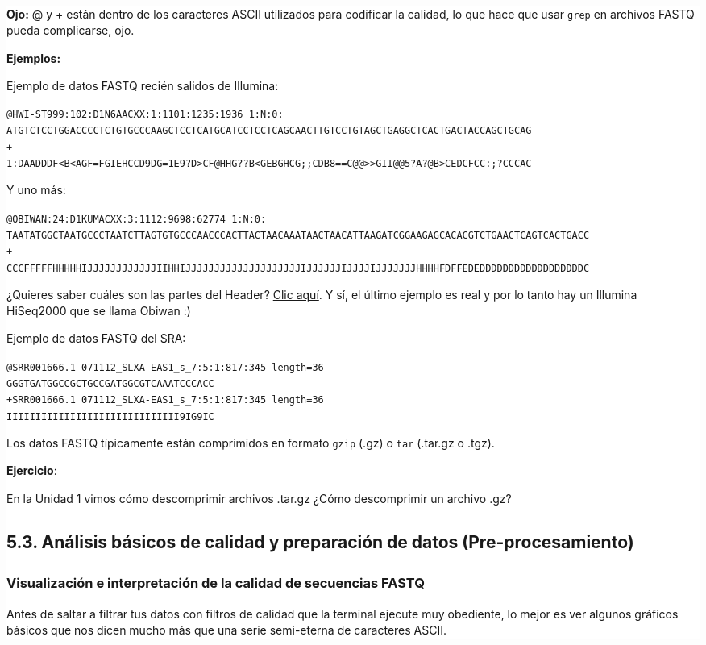 
**Ojo:**
 @ y + están dentro de los caracteres ASCII utilizados para codificar la calidad, lo que hace que usar `grep` en archivos FASTQ pueda complicarse, ojo.

**Ejemplos:**

Ejemplo de datos FASTQ recién salidos de Illumina:

```
@HWI-ST999:102:D1N6AACXX:1:1101:1235:1936 1:N:0:
ATGTCTCCTGGACCCCTCTGTGCCCAAGCTCCTCATGCATCCTCCTCAGCAACTTGTCCTGTAGCTGAGGCTCACTGACTACCAGCTGCAG
+
1:DAADDDF<B<AGF=FGIEHCCD9DG=1E9?D>CF@HHG??B<GEBGHCG;;CDB8==C@@>>GII@@5?A?@B>CEDCFCC:;?CCCAC
```
Y uno más:

```
@OBIWAN:24:D1KUMACXX:3:1112:9698:62774 1:N:0:
TAATATGGCTAATGCCCTAATCTTAGTGTGCCCAACCCACTTACTAACAAATAACTAACATTAAGATCGGAAGAGCACACGTCTGAACTCAGTCACTGACC
+
CCCFFFFFHHHHHIJJJJJJJJJJJJIIHHIJJJJJJJJJJJJJJJJJJJJIJJJJJJIJJJJIJJJJJJJHHHHFDFFEDEDDDDDDDDDDDDDDDDDDC

```
¿Quieres saber cuáles son las partes del Header? [Clic aquí](https://en.wikipedia.org/wiki/FASTQ_format#Illumina_sequence_identifiers). Y sí, el último ejemplo es real y por lo tanto hay un Illumina HiSeq2000 que se llama Obiwan :)

 Ejemplo de datos FASTQ del SRA:

```
@SRR001666.1 071112_SLXA-EAS1_s_7:5:1:817:345 length=36
GGGTGATGGCCGCTGCCGATGGCGTCAAATCCCACC
+SRR001666.1 071112_SLXA-EAS1_s_7:5:1:817:345 length=36
IIIIIIIIIIIIIIIIIIIIIIIIIIIIII9IG9IC
```




Los datos FASTQ típicamente están comprimidos en formato 
`gzip` (.gz) o `tar` (.tar.gz o .tgz).

**Ejercicio**:

En la Unidad 1 vimos cómo descomprimir archivos .tar.gz ¿Cómo descomprimir un archivo .gz?



## 5.3. Análisis básicos de calidad y preparación de datos (Pre-procesamiento)

### Visualización e interpretación de la calidad de secuencias FASTQ

Antes de saltar a filtrar tus datos con filtros de calidad que la terminal ejecute muy obediente, lo mejor es ver algunos gráficos básicos que nos dicen mucho más que una serie semi-eterna de caracteres ASCII. 

